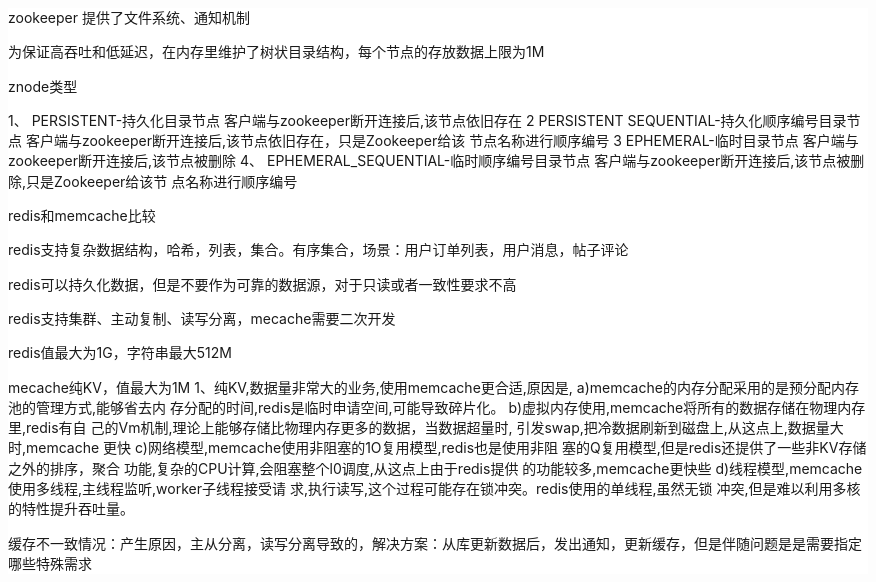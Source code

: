





zookeeper 提供了文件系统、通知机制

为保证高吞吐和低延迟，在内存里维护了树状目录结构，每个节点的存放数据上限为1M

znode类型

1、
PERSISTENT-持久化目录节点
客户端与zookeeper断开连接后,该节点依旧存在
2 PERSISTENT SEQUENTIAL-持久化顺序编号目录节点
客户端与zookeeper断开连接后,该节点依旧存在，只是Zookeeper给该
节点名称进行顺序编号
3 EPHEMERAL-临时目录节点
客户端与zookeeper断开连接后,该节点被删除
4、
EPHEMERAL_SEQUENTIAL-临时顺序编号目录节点
客户端与zookeeper断开连接后,该节点被删除,只是Zookeeper给该节
点名称进行顺序编号







redis和memcache比较

redis支持复杂数据结构，哈希，列表，集合。有序集合，场景：用户订单列表，用户消息，帖子评论

redis可以持久化数据，但是不要作为可靠的数据源，对于只读或者一致性要求不高

redis支持集群、主动复制、读写分离，mecache需要二次开发

redis值最大为1G，字符串最大512M

mecache纯KV，值最大为1M
1、纯KV,数据量非常大的业务,使用memcache更合适,原因是,
a)memcache的内存分配采用的是预分配内存池的管理方式,能够省去内
存分配的时间,redis是临时申请空间,可能导致碎片化。
b)虚拟内存使用,memcache将所有的数据存储在物理内存里,redis有自
己的Vm机制,理论上能够存储比物理内存更多的数据，当数据超量时,
引发swap,把冷数据刷新到磁盘上,从这点上,数据量大时,memcache
更快
c)网络模型,memcache使用非阻塞的1O复用模型,redis也是使用非阻
塞的Q复用模型,但是redis还提供了一些非KV存储之外的排序，聚合
功能,复杂的CPU计算,会阻塞整个l0调度,从这点上由于redis提供
的功能较多,memcache更快些
d)线程模型,memcache使用多线程,主线程监听,worker子线程接受请
求,执行读写,这个过程可能存在锁冲突。redis使用的单线程,虽然无锁
冲突,但是难以利用多核的特性提升吞吐量。





缓存不一致情况：产生原因，主从分离，读写分离导致的，解决方案：从库更新数据后，发出通知，更新缓存，但是伴随问题是是需要指定哪些特殊需求
